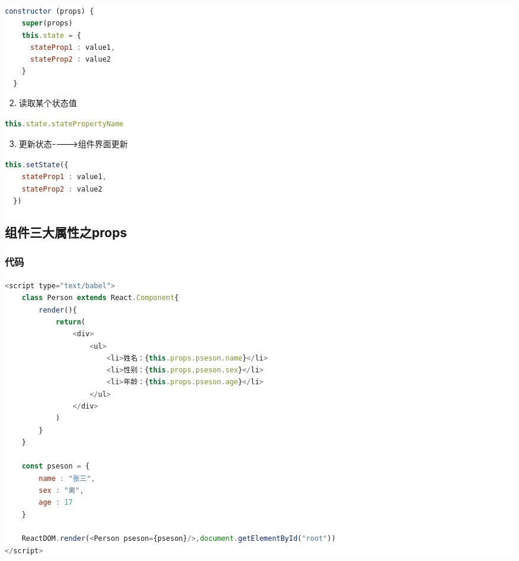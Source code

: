 ```javascript
constructor (props) {
    super(props)
    this.state = {
      stateProp1 : value1,
      stateProp2 : value2
    }
  }
```

2. 读取某个状态值

```javascript
this.state.statePropertyName
```

3. 更新状态---->组件界面更新

```javascript
this.setState({
    stateProp1 : value1,
    stateProp2 : value2
  })
```

## 组件三大属性之props

### 代码

```javascript
<script type="text/babel">
    class Person extends React.Component{
        render(){
            return(
                <div>
                    <ul>
                        <li>姓名：{this.props.pseson.name}</li>
                        <li>性别：{this.props.pseson.sex}</li>
                        <li>年龄：{this.props.pseson.age}</li>
                    </ul>
                </div>
            )
        }
    }
    
    const pseson = {
        name : "张三",
        sex : "男",
        age : 17
    }
    
    ReactDOM.render(<Person pseson={pseson}/>,document.getElementById("root"))
</script>
```
